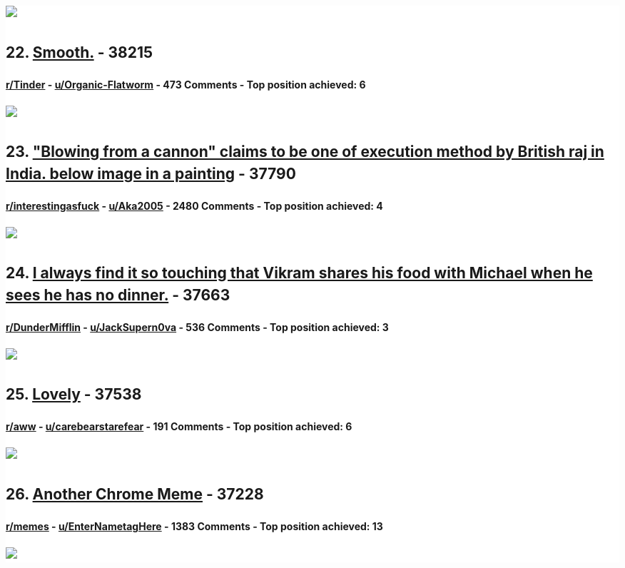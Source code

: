<a href="https://www.commondreams.org/views/2022/09/23/how-us-supreme-court-unleashed-corporate-criminal-takeover-country"><img src="https://a.thumbs.redditmedia.com/WsVoG8UFyqMtxSfxsdvpsoGh0psuIcsum7aR_qIxku0.jpg"></img></a>

## 22. [Smooth.](http://reddit.com/r/Tinder/comments/xmr5z9/smooth/) - 38215
#### [r/Tinder](http://reddit.com/r/Tinder) - [u/Organic-Flatworm](http://reddit.com/u/Organic-Flatworm) - 473 Comments - Top position achieved: 6

<a href="https://i.redd.it/80aacxi7ssp91.png"><img src="https://a.thumbs.redditmedia.com/aKvU1jIWkmVzlAbQivI8M9fsVa2CusofoCvSSZ-XHU4.jpg"></img></a>

## 23. ["Blowing from a cannon" claims to be one of execution method by British raj in India. below image in a painting](http://reddit.com/r/interestingasfuck/comments/xmydow/blowing_from_a_cannon_claims_to_be_one_of/) - 37790
#### [r/interestingasfuck](http://reddit.com/r/interestingasfuck) - [u/Aka2005](http://reddit.com/u/Aka2005) - 2480 Comments - Top position achieved: 4

<a href="https://i.redd.it/okvo7eufaup91.jpg"><img src="https://b.thumbs.redditmedia.com/JGokJskQDu9cYkK9GvrmCoRMK9MRv7c46M0g_UgDdzc.jpg"></img></a>

## 24. [I always find it so touching that Vikram shares his food with Michael when he sees he has no dinner.](http://reddit.com/r/DunderMifflin/comments/xmhoyn/i_always_find_it_so_touching_that_vikram_shares/) - 37663
#### [r/DunderMifflin](http://reddit.com/r/DunderMifflin) - [u/JackSupern0va](http://reddit.com/u/JackSupern0va) - 536 Comments - Top position achieved: 3

<a href="https://i.redd.it/9zsugtmo6qp91.jpg"><img src="https://b.thumbs.redditmedia.com/WuG7sGfpIKf31HBFmQ-lxqaeDh0x8NCVVgx7OByihMM.jpg"></img></a>

## 25. [Lovely](http://reddit.com/r/aww/comments/xmhgcv/lovely/) - 37538
#### [r/aww](http://reddit.com/r/aww) - [u/carebearstarefear](http://reddit.com/u/carebearstarefear) - 191 Comments - Top position achieved: 6

<a href="https://gfycat.com/knobbyexcellentboar"><img src="https://b.thumbs.redditmedia.com/bgxCLt5KiByCKF49T4MFca2SaVhN0b84TMayK45NsmA.jpg"></img></a>

## 26. [Another Chrome Meme](http://reddit.com/r/memes/comments/xmynp2/another_chrome_meme/) - 37228
#### [r/memes](http://reddit.com/r/memes) - [u/EnterNametagHere](http://reddit.com/u/EnterNametagHere) - 1383 Comments - Top position achieved: 13

<a href="https://i.redd.it/jgtrla5ccup91.png"><img src="https://b.thumbs.redditmedia.com/jZm5CtlKImJ0-JHg9Q-oL-3bia5UWVAhLh9ojNxFLCY.jpg"></img></a>
